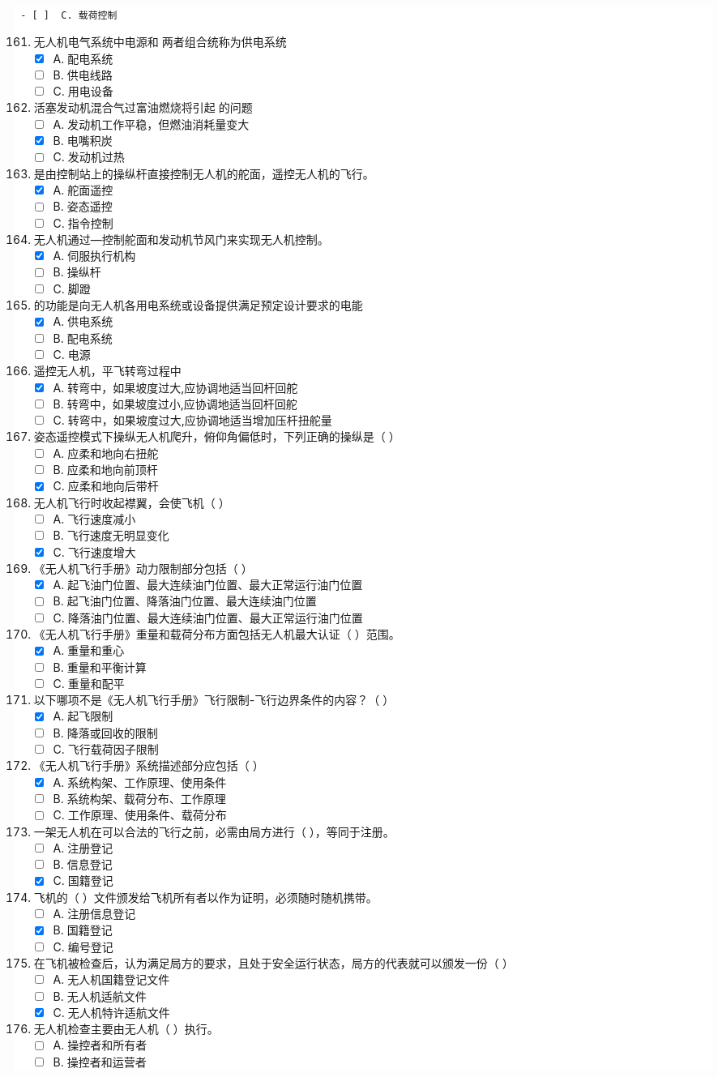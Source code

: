      - [ ]  C. 载荷控制
161. 无人机电气系统中电源和 两者组合统称为供电系统
     - [x]  A. 配电系统
     - [ ]  B. 供电线路
     - [ ]  C. 用电设备
162. 活塞发动机混合气过富油燃烧将引起 的问题
     - [ ]  A. 发动机工作平稳，但燃油消耗量变大
     - [x]  B. 电嘴积炭
     - [ ]  C. 发动机过热
163. 是由控制站上的操纵杆直接控制无人机的舵面，遥控无人机的飞行。
     - [x]  A. 舵面遥控
     - [ ]  B. 姿态遥控
     - [ ]  C. 指令控制
164. 无人机通过—控制舵面和发动机节风门来实现无人机控制。
     - [x]  A. 伺服执行机构
     - [ ]  B. 操纵杆
     - [ ]  C. 脚蹬
165. 的功能是向无人机各用电系统或设备提供满足预定设计要求的电能
     - [x]  A. 供电系统
     - [ ]  B. 配电系统
     - [ ]  C. 电源
166. 遥控无人机，平飞转弯过程中
     - [x]  A. 转弯中，如果坡度过大,应协调地适当回杆回舵
     - [ ]  B. 转弯中，如果坡度过小,应协调地适当回杆回舵
     - [ ]  C. 转弯中，如果坡度过大,应协调地适当增加压杆扭舵量
167. 姿态遥控模式下操纵无人机爬升，俯仰角偏低时，下列正确的操纵是（   ）
     - [ ]  A. 应柔和地向右扭舵
     - [ ]  B. 应柔和地向前顶杆
     - [x]  C. 应柔和地向后带杆
168. 无人机飞行时收起襟翼，会使飞机（   ）
     - [ ]  A. 飞行速度减小
     - [ ]  B. 飞行速度无明显变化
     - [x]  C. 飞行速度增大
169. 《无人机飞行手册》动力限制部分包括（   ）
     - [x]  A. 起飞油门位置、最大连续油门位置、最大正常运行油门位置
     - [ ]  B. 起飞油门位置、降落油门位置、最大连续油门位置
     - [ ]  C. 降落油门位置、最大连续油门位置、最大正常运行油门位置
170. 《无人机飞行手册》重量和载荷分布方面包括无人机最大认证（   ）范围。
     - [x]  A. 重量和重心
     - [ ]  B. 重量和平衡计算
     - [ ]  C. 重量和配平
171. 以下哪项不是《无人机飞行手册》飞行限制-飞行边界条件的内容？（   ）
     - [x]  A. 起飞限制
     - [ ]  B. 降落或回收的限制
     - [ ]  C. 飞行载荷因子限制
172. 《无人机飞行手册》系统描述部分应包括（   ）
     - [x]  A. 系统构架、工作原理、使用条件
     - [ ]  B. 系统构架、载荷分布、工作原理
     - [ ]  C. 工作原理、使用条件、载荷分布
173. 一架无人机在可以合法的飞行之前，必需由局方进行（   ），等同于注册。
     - [ ]  A. 注册登记
     - [ ]  B. 信息登记
     - [x]  C. 国籍登记
174. 飞机的（   ）文件颁发给飞机所有者以作为证明，必须随时随机携带。
     - [ ]  A. 注册信息登记
     - [x]  B. 国籍登记
     - [ ]  C. 编号登记
175. 在飞机被检查后，认为满足局方的要求，且处于安全运行状态，局方的代表就可以颁发一份（   ）
     - [ ]  A. 无人机国籍登记文件
     - [ ]  B. 无人机适航文件
     - [x]  C. 无人机特许适航文件
176. 无人机检查主要由无人机（   ）执行。
     - [ ]  A. 操控者和所有者
     - [ ]  B. 操控者和运营者